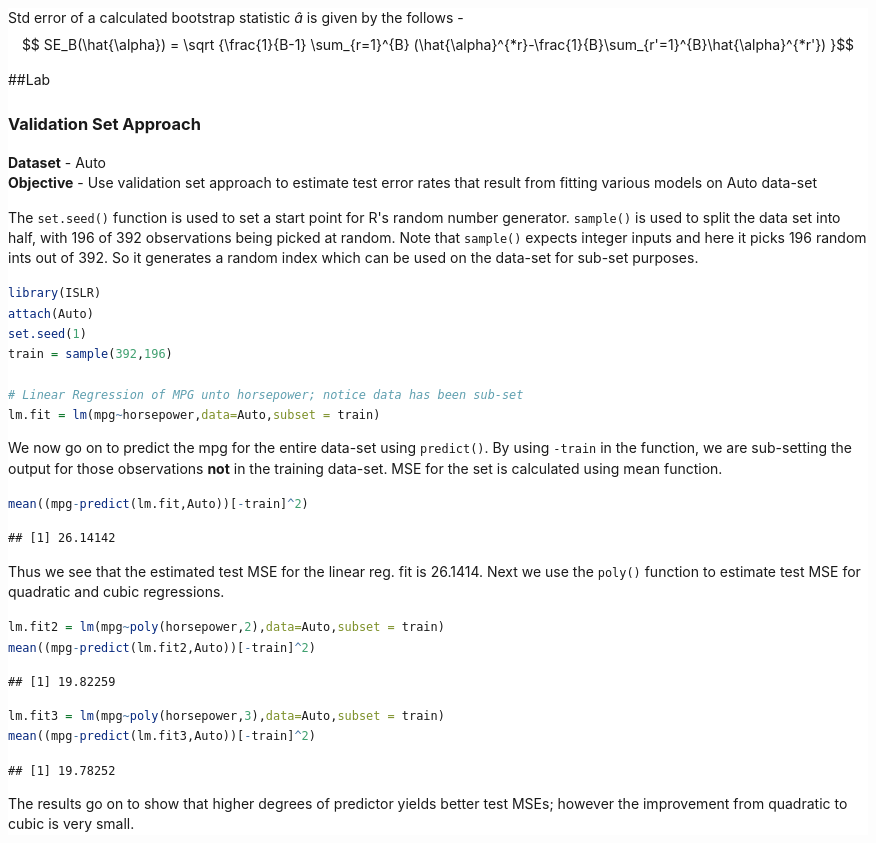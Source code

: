 Std error of a calculated bootstrap statistic $\hat{a}$ is given by the follows -  
$$ SE_B(\hat{\alpha}) = \sqrt {\frac{1}{B-1} \sum_{r=1}^{B} (\hat{\alpha}^{*r}-\frac{1}{B}\sum_{r'=1}^{B}\hat{\alpha}^{*r'})  }$$
  

##Lab
  
### Validation Set Approach
**Dataset** - Auto  
**Objective** - Use validation set approach to estimate test error rates that result from fitting various models on Auto data-set  

The `set.seed()` function is used to set a start point for R's random number generator. `sample()` is used to split the data set into half, with 196 of 392 observations being picked at random. Note that `sample()` expects integer inputs and here it picks 196 random ints out of 392. So it generates a random index which can be used on the data-set for sub-set purposes.
  

```r
library(ISLR)
attach(Auto)
set.seed(1)
train = sample(392,196)

# Linear Regression of MPG unto horsepower; notice data has been sub-set
lm.fit = lm(mpg~horsepower,data=Auto,subset = train)
```
  
We now go on to predict the mpg for the entire data-set using `predict()`. By using `-train` in the function, we are sub-setting the output for those observations **not** in the training data-set. MSE for the set is calculated using mean function.


```r
mean((mpg-predict(lm.fit,Auto))[-train]^2)
```

```
## [1] 26.14142
```
Thus we see that the estimated test MSE for the linear reg. fit is 26.1414. Next we use the `poly()` function to estimate test MSE for quadratic and cubic regressions. 


```r
lm.fit2 = lm(mpg~poly(horsepower,2),data=Auto,subset = train)
mean((mpg-predict(lm.fit2,Auto))[-train]^2)
```

```
## [1] 19.82259
```

```r
lm.fit3 = lm(mpg~poly(horsepower,3),data=Auto,subset = train)
mean((mpg-predict(lm.fit3,Auto))[-train]^2)
```

```
## [1] 19.78252
```
The results go on to show that higher degrees of predictor yields better test MSEs; however the improvement from quadratic to cubic is very small.  
  

[//]: (Footnotes)
[^1]: [Resampling Methods](https://medium.com/analytics-vidhya/resampling-methods-statistical-learning-8c3da6fe6d24)